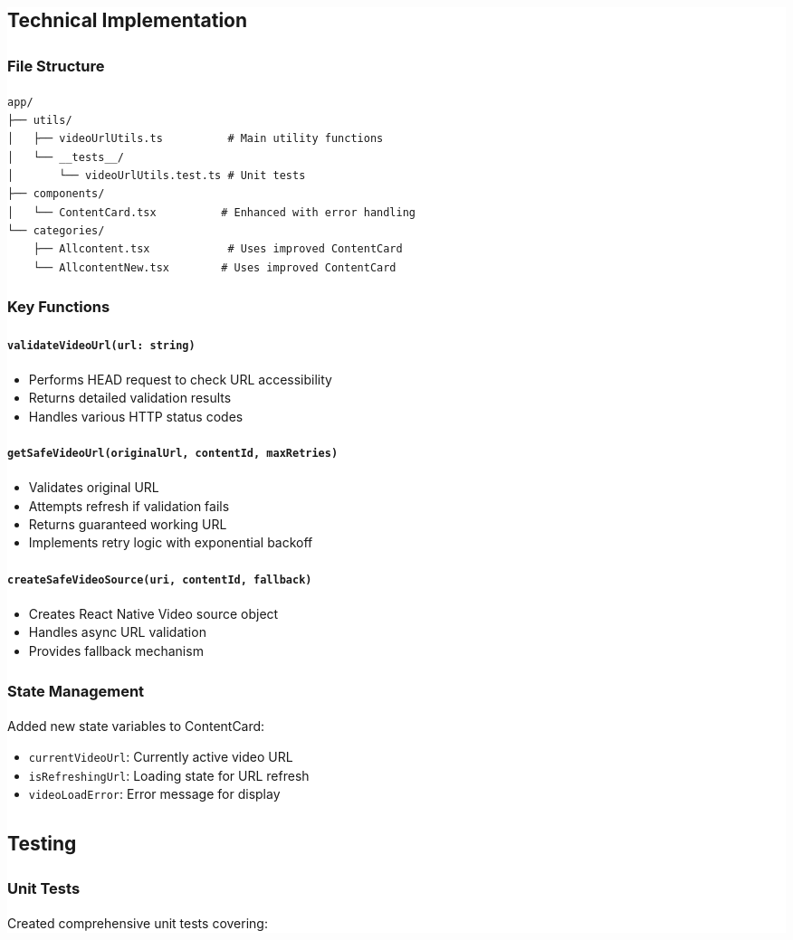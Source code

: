 ## Technical Implementation

### File Structure

```
app/
├── utils/
│   ├── videoUrlUtils.ts          # Main utility functions
│   └── __tests__/
│       └── videoUrlUtils.test.ts # Unit tests
├── components/
│   └── ContentCard.tsx          # Enhanced with error handling
└── categories/
    ├── Allcontent.tsx            # Uses improved ContentCard
    └── AllcontentNew.tsx        # Uses improved ContentCard
```

### Key Functions

#### `validateVideoUrl(url: string)`

- Performs HEAD request to check URL accessibility
- Returns detailed validation results
- Handles various HTTP status codes

#### `getSafeVideoUrl(originalUrl, contentId, maxRetries)`

- Validates original URL
- Attempts refresh if validation fails
- Returns guaranteed working URL
- Implements retry logic with exponential backoff

#### `createSafeVideoSource(uri, contentId, fallback)`

- Creates React Native Video source object
- Handles async URL validation
- Provides fallback mechanism

### State Management

Added new state variables to ContentCard:

- `currentVideoUrl`: Currently active video URL
- `isRefreshingUrl`: Loading state for URL refresh
- `videoLoadError`: Error message for display

## Testing

### Unit Tests

Created comprehensive unit tests covering:
